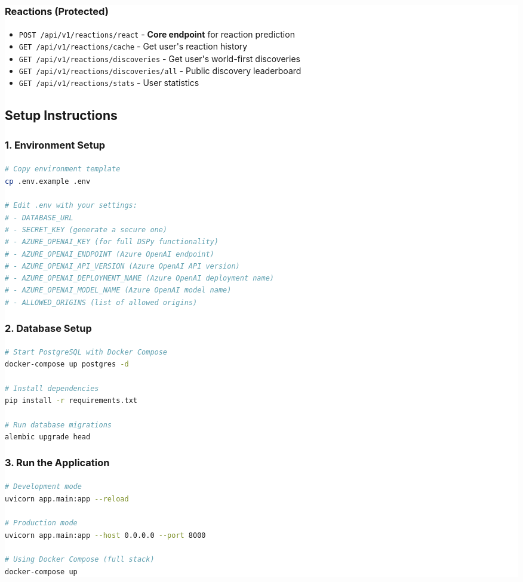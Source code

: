 ### Reactions (Protected)
- `POST /api/v1/reactions/react` - **Core endpoint** for reaction prediction
- `GET /api/v1/reactions/cache` - Get user's reaction history
- `GET /api/v1/reactions/discoveries` - Get user's world-first discoveries
- `GET /api/v1/reactions/discoveries/all` - Public discovery leaderboard
- `GET /api/v1/reactions/stats` - User statistics

## Setup Instructions

### 1. Environment Setup

```bash
# Copy environment template
cp .env.example .env

# Edit .env with your settings:
# - DATABASE_URL
# - SECRET_KEY (generate a secure one)
# - AZURE_OPENAI_KEY (for full DSPy functionality)
# - AZURE_OPENAI_ENDPOINT (Azure OpenAI endpoint)
# - AZURE_OPENAI_API_VERSION (Azure OpenAI API version)
# - AZURE_OPENAI_DEPLOYMENT_NAME (Azure OpenAI deployment name)
# - AZURE_OPENAI_MODEL_NAME (Azure OpenAI model name)
# - ALLOWED_ORIGINS (list of allowed origins)
```

### 2. Database Setup

```bash
# Start PostgreSQL with Docker Compose
docker-compose up postgres -d

# Install dependencies
pip install -r requirements.txt

# Run database migrations
alembic upgrade head
```

### 3. Run the Application

```bash
# Development mode
uvicorn app.main:app --reload

# Production mode
uvicorn app.main:app --host 0.0.0.0 --port 8000

# Using Docker Compose (full stack)
docker-compose up
```
